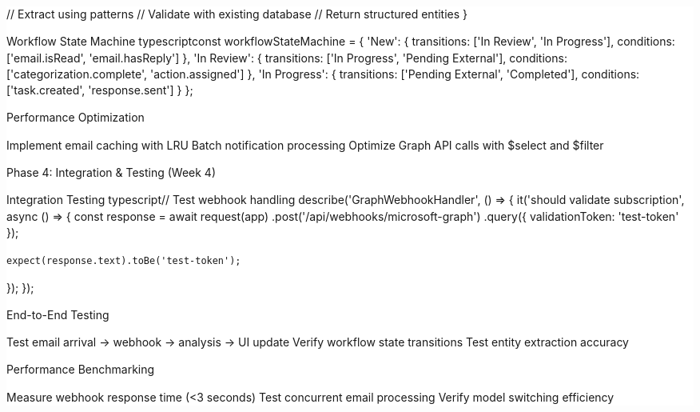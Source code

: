   // Extract using patterns
  // Validate with existing database
  // Return structured entities
}

Workflow State Machine
typescriptconst workflowStateMachine = {
  'New': {
    transitions: ['In Review', 'In Progress'],
    conditions: ['email.isRead', 'email.hasReply']
  },
  'In Review': {
    transitions: ['In Progress', 'Pending External'],
    conditions: ['categorization.complete', 'action.assigned']
  },
  'In Progress': {
    transitions: ['Pending External', 'Completed'],
    conditions: ['task.created', 'response.sent']
  }
};

Performance Optimization

Implement email caching with LRU
Batch notification processing
Optimize Graph API calls with $select and $filter



Phase 4: Integration & Testing (Week 4)

Integration Testing
typescript// Test webhook handling
describe('GraphWebhookHandler', () => {
  it('should validate subscription', async () => {
    const response = await request(app)
      .post('/api/webhooks/microsoft-graph')
      .query({ validationToken: 'test-token' });
    
    expect(response.text).toBe('test-token');
  });
});

End-to-End Testing

Test email arrival → webhook → analysis → UI update
Verify workflow state transitions
Test entity extraction accuracy


Performance Benchmarking

Measure webhook response time (<3 seconds)
Test concurrent email processing
Verify model switching efficiency



